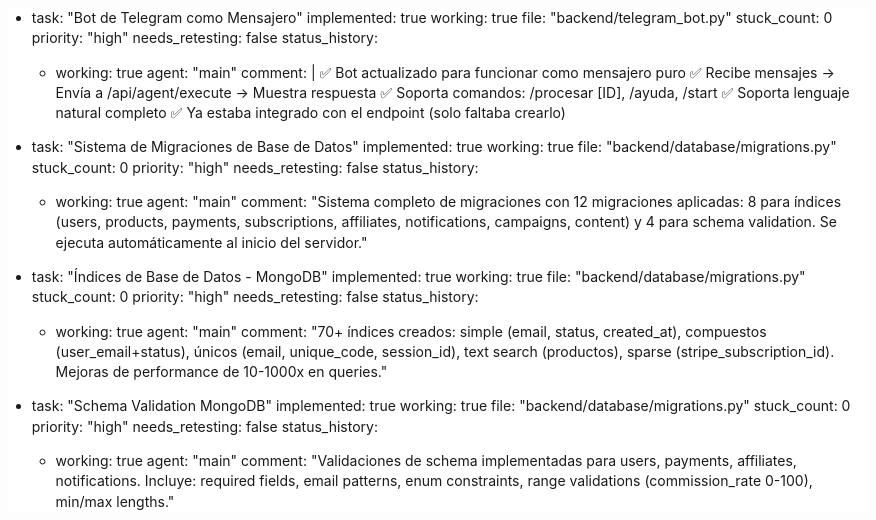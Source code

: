   - task: "Bot de Telegram como Mensajero"
    implemented: true
    working: true
    file: "backend/telegram_bot.py"
    stuck_count: 0
    priority: "high"
    needs_retesting: false
    status_history:
      - working: true
        agent: "main"
        comment: |
          ✅ Bot actualizado para funcionar como mensajero puro
          ✅ Recibe mensajes → Envía a /api/agent/execute → Muestra respuesta
          ✅ Soporta comandos: /procesar [ID], /ayuda, /start
          ✅ Soporta lenguaje natural completo
          ✅ Ya estaba integrado con el endpoint (solo faltaba crearlo)

  - task: "Sistema de Migraciones de Base de Datos"
    implemented: true
    working: true
    file: "backend/database/migrations.py"
    stuck_count: 0
    priority: "high"
    needs_retesting: false
    status_history:
      - working: true
        agent: "main"
        comment: "Sistema completo de migraciones con 12 migraciones aplicadas: 8 para índices (users, products, payments, subscriptions, affiliates, notifications, campaigns, content) y 4 para schema validation. Se ejecuta automáticamente al inicio del servidor."

  - task: "Índices de Base de Datos - MongoDB"
    implemented: true
    working: true
    file: "backend/database/migrations.py"
    stuck_count: 0
    priority: "high"
    needs_retesting: false
    status_history:
      - working: true
        agent: "main"
        comment: "70+ índices creados: simple (email, status, created_at), compuestos (user_email+status), únicos (email, unique_code, session_id), text search (productos), sparse (stripe_subscription_id). Mejoras de performance de 10-1000x en queries."

  - task: "Schema Validation MongoDB"
    implemented: true
    working: true
    file: "backend/database/migrations.py"
    stuck_count: 0
    priority: "high"
    needs_retesting: false
    status_history:
      - working: true
        agent: "main"
        comment: "Validaciones de schema implementadas para users, payments, affiliates, notifications. Incluye: required fields, email patterns, enum constraints, range validations (commission_rate 0-100), min/max lengths."
